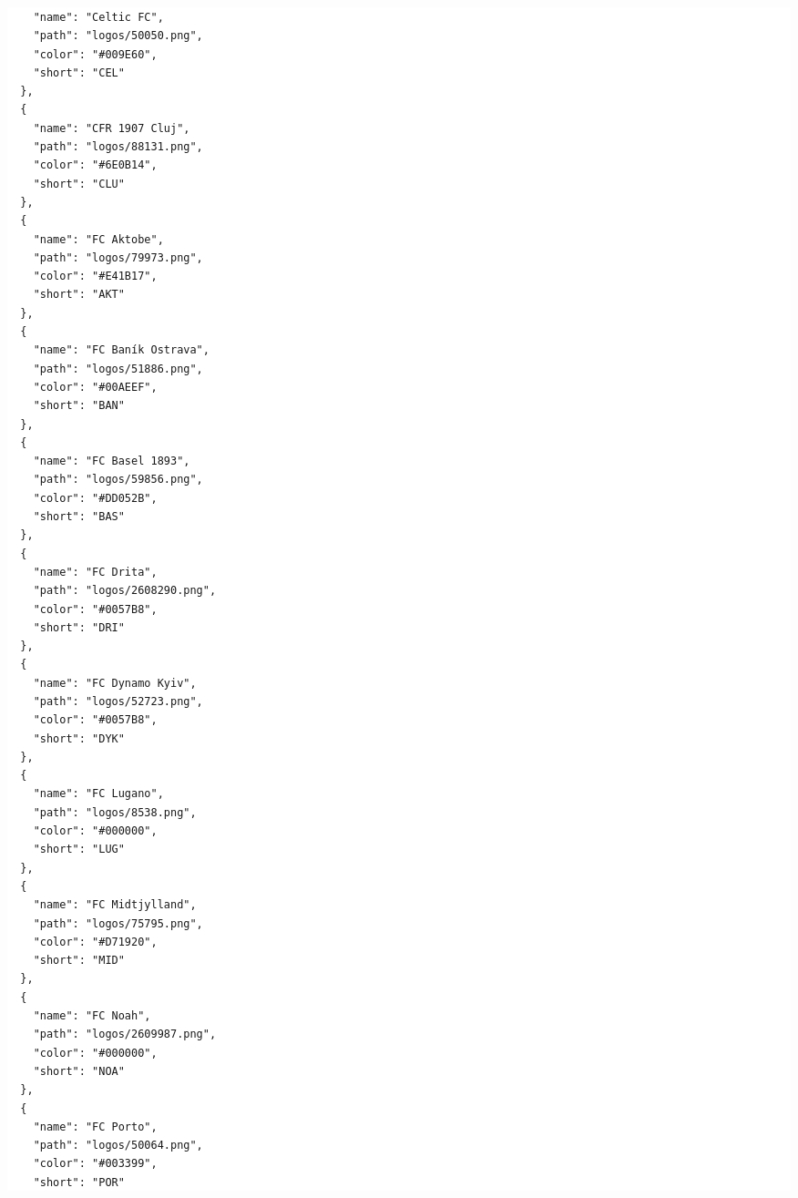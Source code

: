         "name": "Celtic FC",
        "path": "logos/50050.png",
        "color": "#009E60",
        "short": "CEL"
      },
      {
        "name": "CFR 1907 Cluj",
        "path": "logos/88131.png",
        "color": "#6E0B14",
        "short": "CLU"
      },
      {
        "name": "FC Aktobe",
        "path": "logos/79973.png",
        "color": "#E41B17",
        "short": "AKT"
      },
      {
        "name": "FC Baník Ostrava",
        "path": "logos/51886.png",
        "color": "#00AEEF",
        "short": "BAN"
      },
      {
        "name": "FC Basel 1893",
        "path": "logos/59856.png",
        "color": "#DD052B",
        "short": "BAS"
      },
      {
        "name": "FC Drita",
        "path": "logos/2608290.png",
        "color": "#0057B8",
        "short": "DRI"
      },
      {
        "name": "FC Dynamo Kyiv",
        "path": "logos/52723.png",
        "color": "#0057B8",
        "short": "DYK"
      },
      {
        "name": "FC Lugano",
        "path": "logos/8538.png",
        "color": "#000000",
        "short": "LUG"
      },
      {
        "name": "FC Midtjylland",
        "path": "logos/75795.png",
        "color": "#D71920",
        "short": "MID"
      },
      {
        "name": "FC Noah",
        "path": "logos/2609987.png",
        "color": "#000000",
        "short": "NOA"
      },
      {
        "name": "FC Porto",
        "path": "logos/50064.png",
        "color": "#003399",
        "short": "POR"